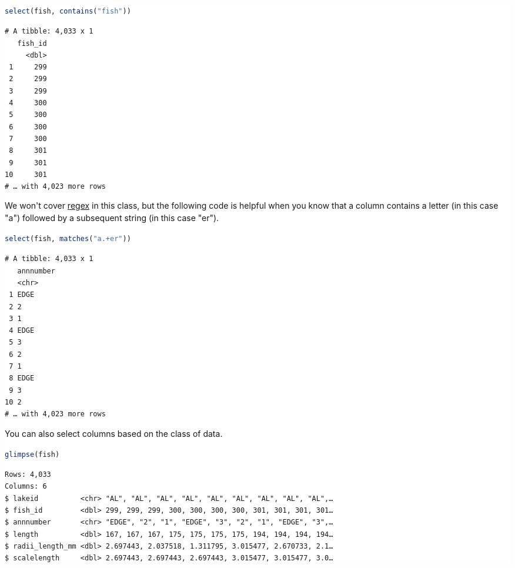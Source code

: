 ```r
select(fish, contains("fish"))
```

```
# A tibble: 4,033 x 1
   fish_id
     <dbl>
 1     299
 2     299
 3     299
 4     300
 5     300
 6     300
 7     300
 8     301
 9     301
10     301
# … with 4,023 more rows
```

We won't cover [regex](https://en.wikipedia.org/wiki/Regular_expression) in this class, but the following code is helpful when you know that a column contains a letter (in this case "a") followed by a subsequent string (in this case "er").  

```r
select(fish, matches("a.+er"))
```

```
# A tibble: 4,033 x 1
   annnumber
   <chr>    
 1 EDGE     
 2 2        
 3 1        
 4 EDGE     
 5 3        
 6 2        
 7 1        
 8 EDGE     
 9 3        
10 2        
# … with 4,023 more rows
```

You can also select columns based on the class of data.  

```r
glimpse(fish)
```

```
Rows: 4,033
Columns: 6
$ lakeid          <chr> "AL", "AL", "AL", "AL", "AL", "AL", "AL", "AL", "AL",…
$ fish_id         <dbl> 299, 299, 299, 300, 300, 300, 300, 301, 301, 301, 301…
$ annnumber       <chr> "EDGE", "2", "1", "EDGE", "3", "2", "1", "EDGE", "3",…
$ length          <dbl> 167, 167, 167, 175, 175, 175, 175, 194, 194, 194, 194…
$ radii_length_mm <dbl> 2.697443, 2.037518, 1.311795, 3.015477, 2.670733, 2.1…
$ scalelength     <dbl> 2.697443, 2.697443, 2.697443, 3.015477, 3.015477, 3.0…
```
